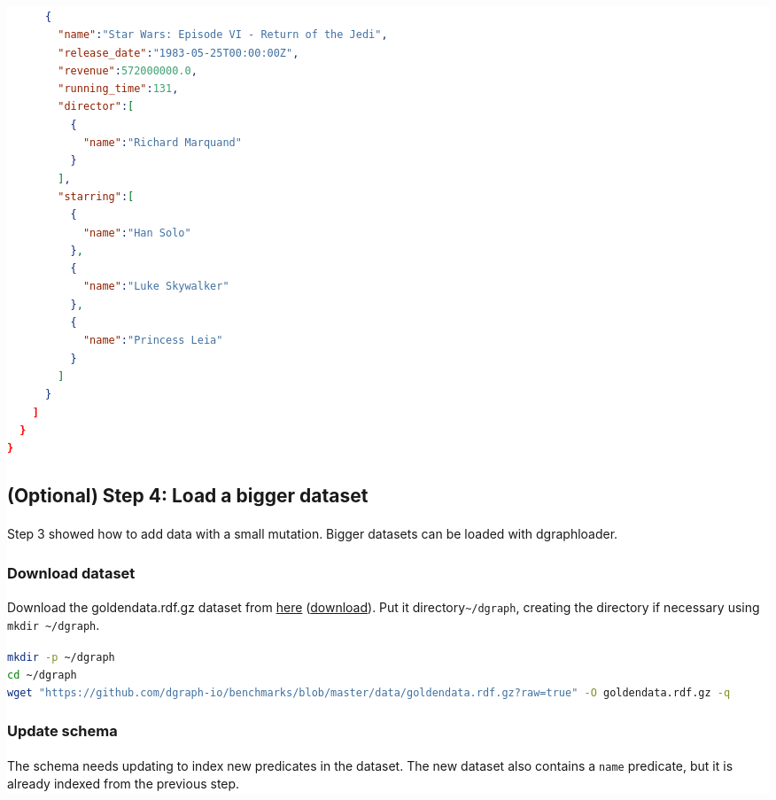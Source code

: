 ```json
      {
        "name":"Star Wars: Episode VI - Return of the Jedi",
        "release_date":"1983-05-25T00:00:00Z",
        "revenue":572000000.0,
        "running_time":131,
        "director":[
          {
            "name":"Richard Marquand"
          }
        ],
        "starring":[
          {
            "name":"Han Solo"
          },
          {
            "name":"Luke Skywalker"
          },
          {
            "name":"Princess Leia"
          }
        ]
      }
    ]
  }
}
```




## (Optional) Step 4: Load a bigger dataset

Step 3 showed how to add data with a small mutation.  Bigger datasets can be loaded with dgraphloader.

### Download dataset
Download the goldendata.rdf.gz dataset from [here](https://github.com/dgraph-io/benchmarks/blob/master/data/goldendata.rdf.gz) ([download](https://github.com/dgraph-io/benchmarks/raw/master/data/goldendata.rdf.gz)). Put it directory`~/dgraph`, creating the directory if necessary using `mkdir ~/dgraph`.

```sh
mkdir -p ~/dgraph
cd ~/dgraph
wget "https://github.com/dgraph-io/benchmarks/blob/master/data/goldendata.rdf.gz?raw=true" -O goldendata.rdf.gz -q
```

### Update schema

The schema needs updating to index new predicates in the dataset.  The new dataset also contains a `name` predicate, but it is already indexed from the previous step.
